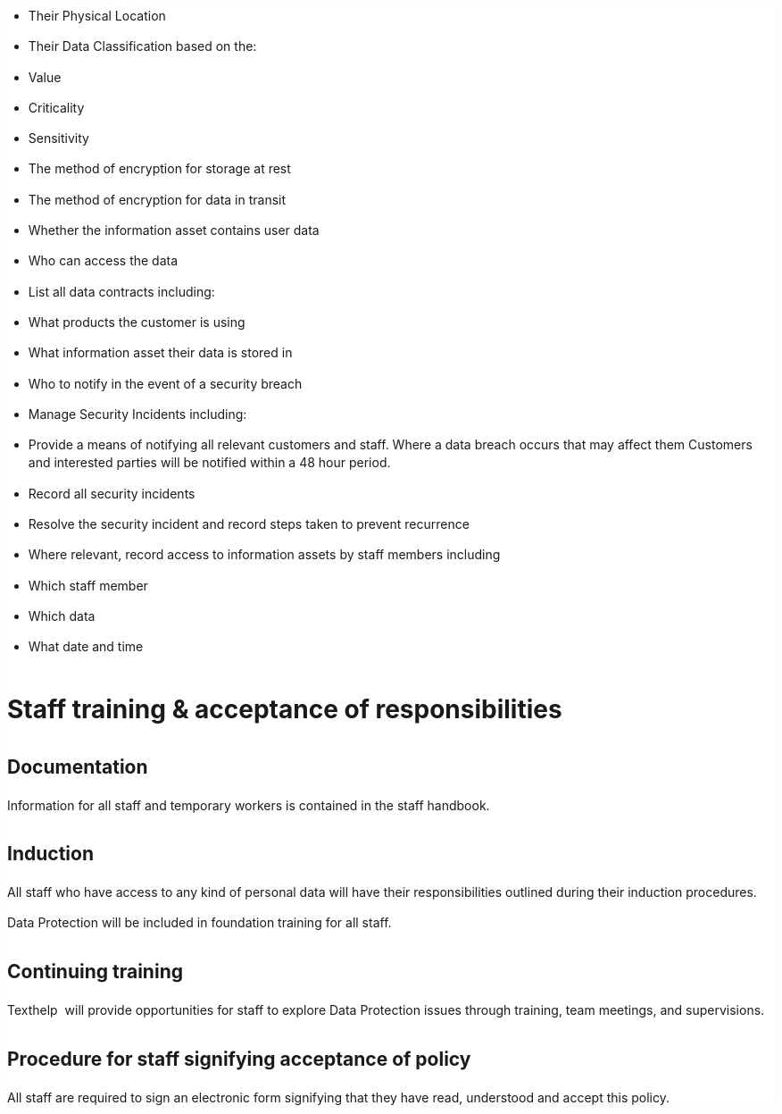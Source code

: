 * Their Physical Location
* Their Data Classification based on the:

* Value
* Criticality
* Sensitivity

* The method of encryption for storage at rest
* The method of encryption for data in transit
* Whether the information asset contains user data
* Who can access the data

* List all data contracts including:

* What products the customer is using
* What information asset their data is stored in
* Who to notify in the event of a security breach

* Manage Security Incidents including:

* Provide a means of notifying all relevant customers and staff. Where a data breach occurs that may affect them Customers and interested parties will be notified within a 48 hour period.
* Record all security incidents
* Resolve the security incident and record steps taken to prevent recurrence

* Where relevant, record access to information assets by staff members including

* Which staff member
* Which data
* What date and time

Staff training & acceptance of responsibilities
===============================================

Documentation
-------------

Information for all staff and temporary workers is contained in the staff handbook.

Induction
---------

All staff who have access to any kind of personal data will have their responsibilities outlined during their induction procedures.

Data Protection will be included in foundation training for all staff.

Continuing training
-------------------

Texthelp  will provide opportunities for staff to explore Data Protection issues through training, team meetings, and supervisions.

Procedure for staff signifying acceptance of policy
---------------------------------------------------

All staff are required to sign an electronic form signifying that they have read, understood and accept this policy.
